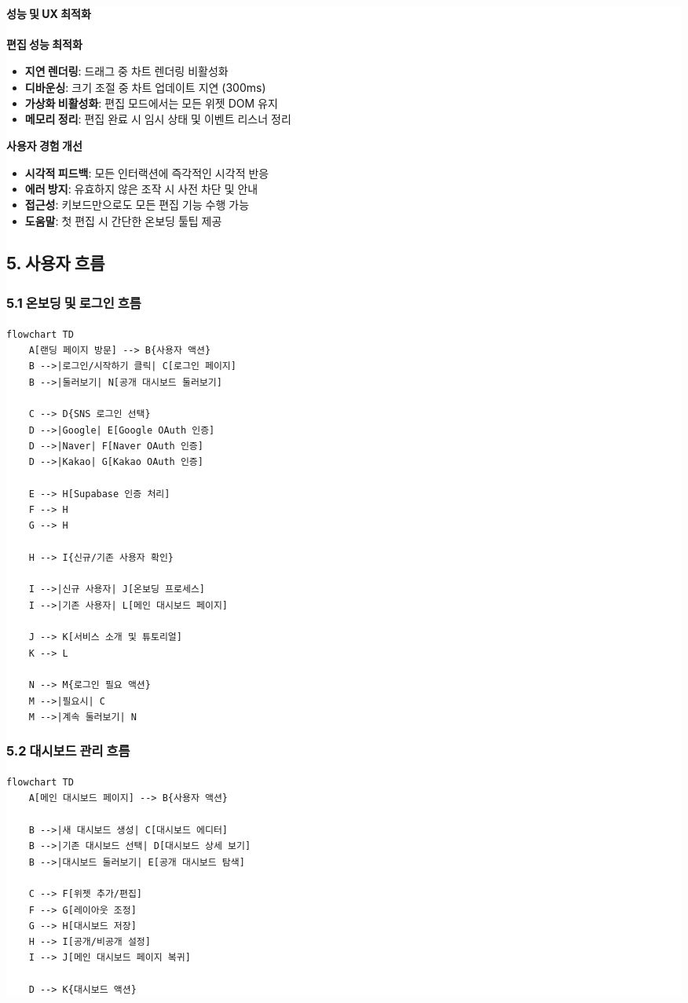 #### 성능 및 UX 최적화

**편집 성능 최적화**

- **지연 렌더링**: 드래그 중 차트 렌더링 비활성화
- **디바운싱**: 크기 조절 중 차트 업데이트 지연 (300ms)
- **가상화 비활성화**: 편집 모드에서는 모든 위젯 DOM 유지
- **메모리 정리**: 편집 완료 시 임시 상태 및 이벤트 리스너 정리

**사용자 경험 개선**

- **시각적 피드백**: 모든 인터랙션에 즉각적인 시각적 반응
- **에러 방지**: 유효하지 않은 조작 시 사전 차단 및 안내
- **접근성**: 키보드만으로도 모든 편집 기능 수행 가능
- **도움말**: 첫 편집 시 간단한 온보딩 툴팁 제공

## 5. 사용자 흐름

### 5.1 온보딩 및 로그인 흐름

```mermaid
flowchart TD
    A[랜딩 페이지 방문] --> B{사용자 액션}
    B -->|로그인/시작하기 클릭| C[로그인 페이지]
    B -->|둘러보기| N[공개 대시보드 둘러보기]
    
    C --> D{SNS 로그인 선택}
    D -->|Google| E[Google OAuth 인증]
    D -->|Naver| F[Naver OAuth 인증]
    D -->|Kakao| G[Kakao OAuth 인증]
    
    E --> H[Supabase 인증 처리]
    F --> H
    G --> H
    
    H --> I{신규/기존 사용자 확인}
    
    I -->|신규 사용자| J[온보딩 프로세스]
    I -->|기존 사용자| L[메인 대시보드 페이지]
    
    J --> K[서비스 소개 및 튜토리얼]
    K --> L
    
    N --> M{로그인 필요 액션}
    M -->|필요시| C
    M -->|계속 둘러보기| N
```

### 5.2 대시보드 관리 흐름

```mermaid
flowchart TD
    A[메인 대시보드 페이지] --> B{사용자 액션}
    
    B -->|새 대시보드 생성| C[대시보드 에디터]
    B -->|기존 대시보드 선택| D[대시보드 상세 보기]
    B -->|대시보드 둘러보기| E[공개 대시보드 탐색]
    
    C --> F[위젯 추가/편집]
    F --> G[레이아웃 조정]
    G --> H[대시보드 저장]
    H --> I[공개/비공개 설정]
    I --> J[메인 대시보드 페이지 복귀]
    
    D --> K{대시보드 액션}
```